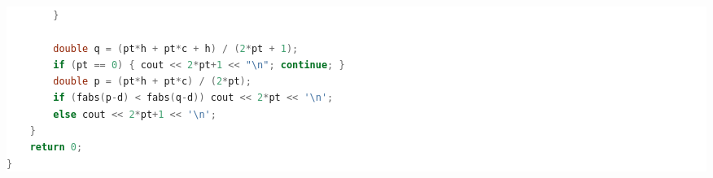 ```cpp
        }
    
        double q = (pt*h + pt*c + h) / (2*pt + 1);
        if (pt == 0) { cout << 2*pt+1 << "\n"; continue; }
        double p = (pt*h + pt*c) / (2*pt);
        if (fabs(p-d) < fabs(q-d)) cout << 2*pt << '\n';
        else cout << 2*pt+1 << '\n';
    }
    return 0;
}
```

